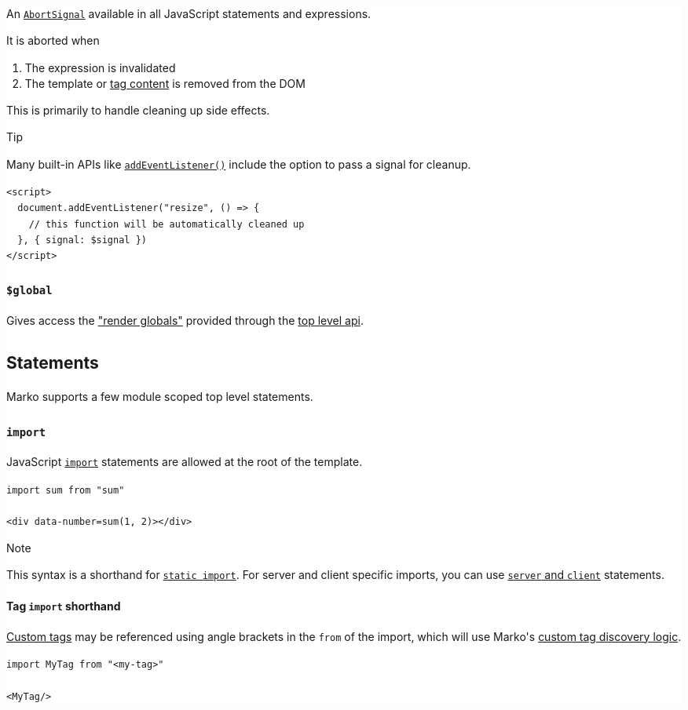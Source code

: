 An [`AbortSignal`](https://developer.mozilla.org/en-US/docs/Web/API/AbortSignal) available in all JavaScript statements and expressions.

It is aborted when

1. The expression is invalidated
2. The template or [tag content](#tag-content) is removed from the DOM

This is primarily to handle cleaning up side effects.

> [!TIP]
> Many built-in APIs like [`addEventListener()`](https://developer.mozilla.org/en-US/docs/Web/API/EventTarget/addEventListener#signal) include the option to pass a signal for cleanup.
>
> ```marko
> <script>
>   document.addEventListener("resize", () => {
>     // this function will be automatically cleaned up
>   }, { signal: $signal })
> </script>
> ```

### `$global`

Gives access the ["render globals"](./template.md#inputglobal) provided through the [top level api](./template.md).

## Statements

Marko supports a few module scoped top level statements.

### `import`

JavaScript [`import`](https://developer.mozilla.org/en-US/docs/Web/JavaScript/Reference/Statements/import) statements are allowed at the root of the template.

```marko
import sum from "sum"

<div data-number=sum(1, 2)></div>
```

> [!NOTE]
> This syntax is a shorthand for [`static import`](#static). For server and client specific imports, you can use [`server` and `client`](#server-and-client) statements.

#### Tag `import` shorthand

[Custom tags](./custom-tag.md) may be referenced using angle brackets in the `from` of the import, which will use Marko's [custom tag discovery logic](./custom-tag.md).

```marko
import MyTag from "<my-tag>"

<MyTag/>
```
